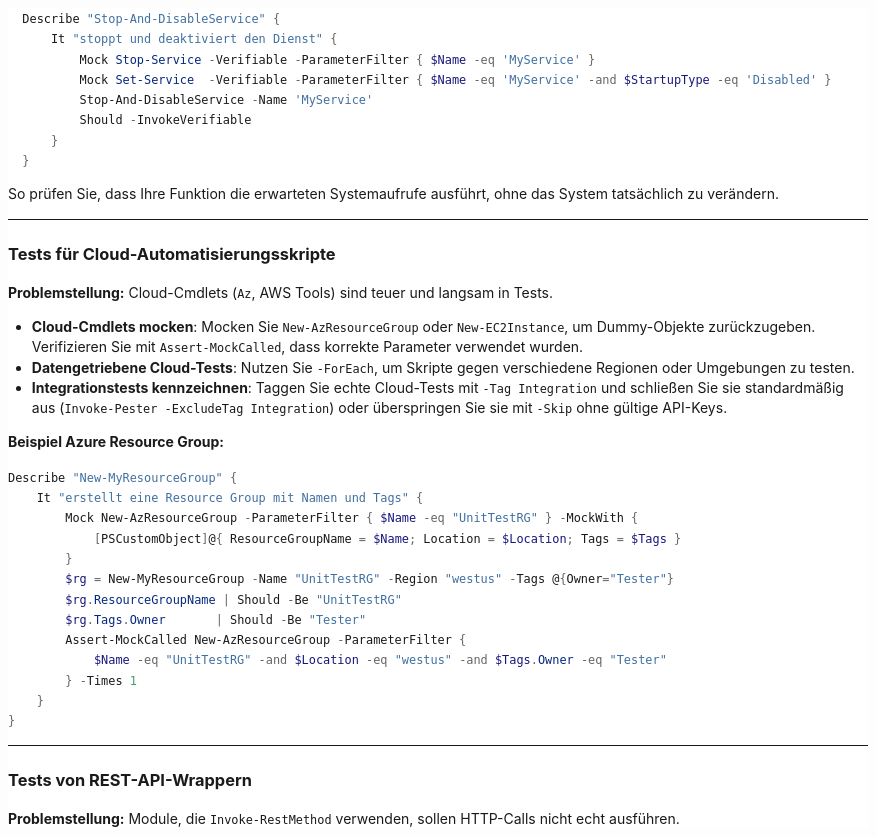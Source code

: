 ```powershell
  Describe "Stop-And-DisableService" {
      It "stoppt und deaktiviert den Dienst" {
          Mock Stop-Service -Verifiable -ParameterFilter { $Name -eq 'MyService' }
          Mock Set-Service  -Verifiable -ParameterFilter { $Name -eq 'MyService' -and $StartupType -eq 'Disabled' }
          Stop-And-DisableService -Name 'MyService'
          Should -InvokeVerifiable
      }
  }
```

So prüfen Sie, dass Ihre Funktion die erwarteten Systemaufrufe ausführt, ohne das System tatsächlich zu verändern.

---

### Tests für Cloud-Automatisierungsskripte

**Problemstellung:** Cloud-Cmdlets (`Az`, AWS Tools) sind teuer und langsam in Tests.

- **Cloud-Cmdlets mocken**: Mocken Sie `New-AzResourceGroup` oder `New-EC2Instance`, um Dummy-Objekte zurückzugeben. Verifizieren Sie mit `Assert-MockCalled`, dass korrekte Parameter verwendet wurden.
- **Datengetriebene Cloud-Tests**: Nutzen Sie `-ForEach`, um Skripte gegen verschiedene Regionen oder Umgebungen zu testen.
- **Integrationstests kennzeichnen**: Taggen Sie echte Cloud-Tests mit `-Tag Integration` und schließen Sie sie standardmäßig aus (`Invoke-Pester -ExcludeTag Integration`) oder überspringen Sie sie mit `-Skip` ohne gültige API-Keys.

**Beispiel Azure Resource Group:**

```powershell
Describe "New-MyResourceGroup" {
    It "erstellt eine Resource Group mit Namen und Tags" {
        Mock New-AzResourceGroup -ParameterFilter { $Name -eq "UnitTestRG" } -MockWith {
            [PSCustomObject]@{ ResourceGroupName = $Name; Location = $Location; Tags = $Tags }
        }
        $rg = New-MyResourceGroup -Name "UnitTestRG" -Region "westus" -Tags @{Owner="Tester"}
        $rg.ResourceGroupName | Should -Be "UnitTestRG"
        $rg.Tags.Owner       | Should -Be "Tester"
        Assert-MockCalled New-AzResourceGroup -ParameterFilter {
            $Name -eq "UnitTestRG" -and $Location -eq "westus" -and $Tags.Owner -eq "Tester"
        } -Times 1
    }
}
```

---

### Tests von REST-API-Wrappern

**Problemstellung:** Module, die `Invoke-RestMethod` verwenden, sollen HTTP-Calls nicht echt ausführen.
